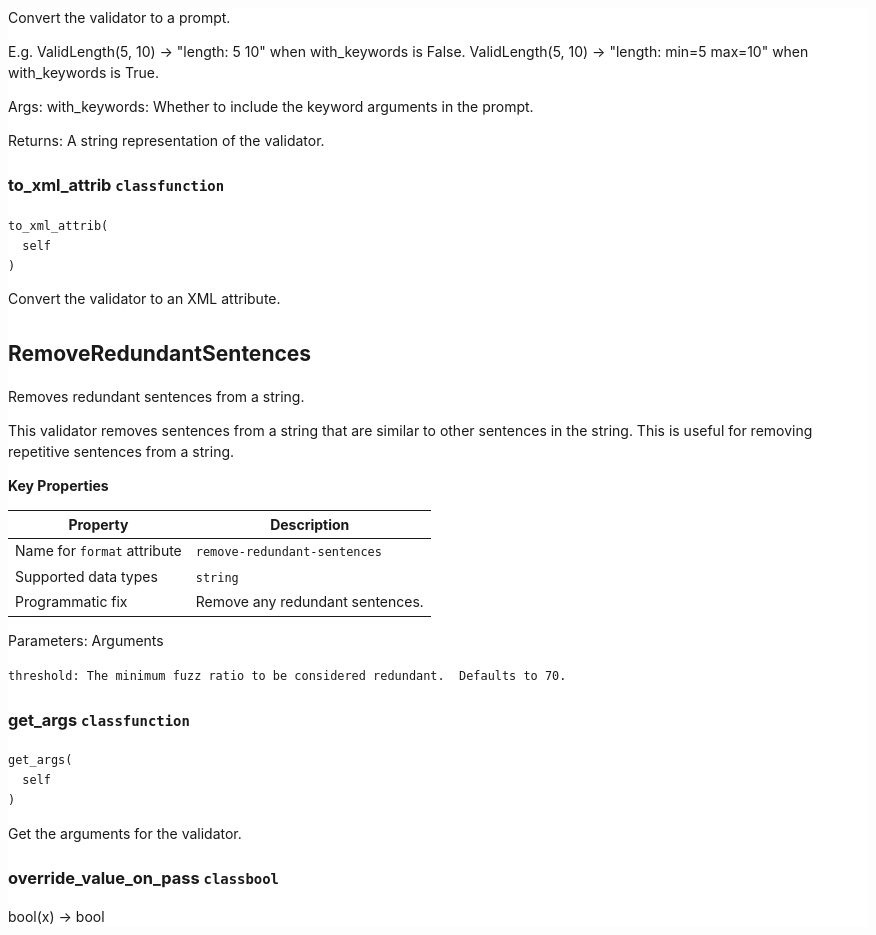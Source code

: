 Convert the validator to a prompt.

E.g. ValidLength(5, 10) -> "length: 5 10" when with_keywords is False.
ValidLength(5, 10) -> "length: min=5 max=10" when with_keywords is True.

Args:
    with_keywords: Whether to include the keyword arguments in the prompt.

Returns:
    A string representation of the validator.

### to_xml_attrib `classfunction`

```
to_xml_attrib(
  self
)
```

Convert the validator to an XML attribute.


## RemoveRedundantSentences

Removes redundant sentences from a string.

This validator removes sentences from a string that are similar to
other sentences in the string. This is useful for removing
repetitive sentences from a string.

**Key Properties**

| Property                      | Description                         |
| ----------------------------- | ----------------------------------- |
| Name for `format` attribute   | `remove-redundant-sentences`        |
| Supported data types          | `string`                            |
| Programmatic fix              | Remove any redundant sentences.     |

Parameters: Arguments

    threshold: The minimum fuzz ratio to be considered redundant.  Defaults to 70.

### get_args `classfunction`

```
get_args(
  self
)
```

Get the arguments for the validator.

### override_value_on_pass `classbool`

bool(x) -> bool
